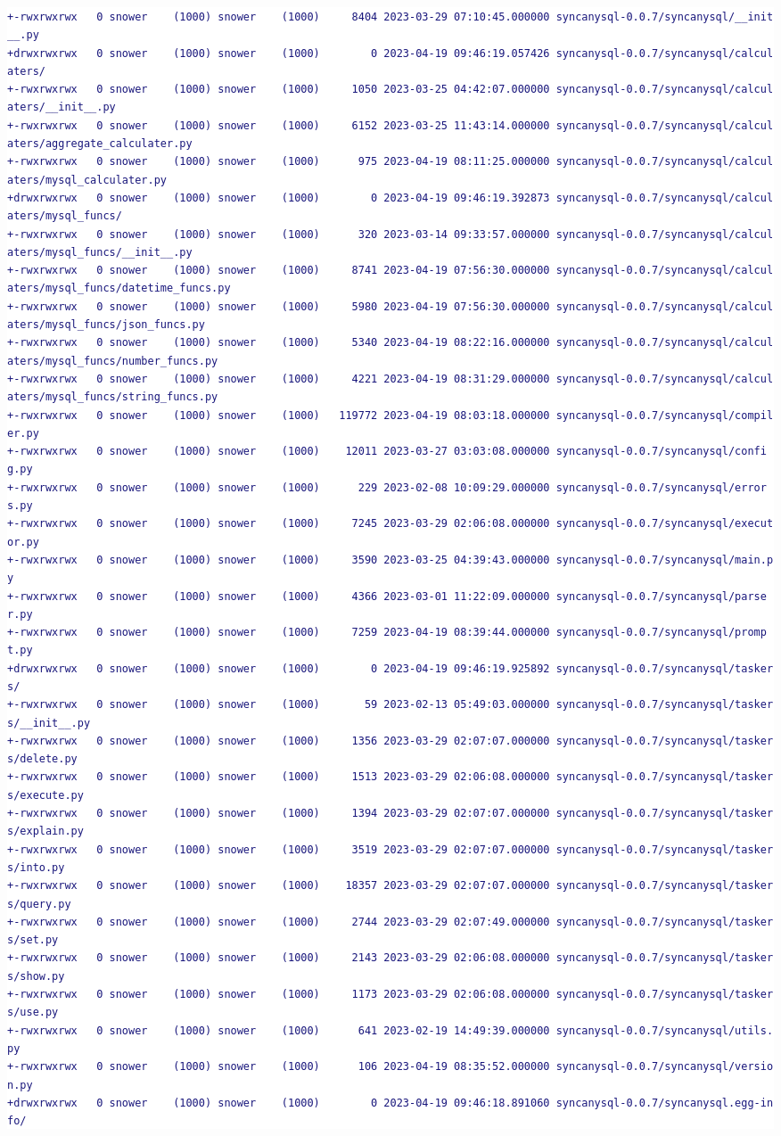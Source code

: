 ```diff
+-rwxrwxrwx   0 snower    (1000) snower    (1000)     8404 2023-03-29 07:10:45.000000 syncanysql-0.0.7/syncanysql/__init__.py
+drwxrwxrwx   0 snower    (1000) snower    (1000)        0 2023-04-19 09:46:19.057426 syncanysql-0.0.7/syncanysql/calculaters/
+-rwxrwxrwx   0 snower    (1000) snower    (1000)     1050 2023-03-25 04:42:07.000000 syncanysql-0.0.7/syncanysql/calculaters/__init__.py
+-rwxrwxrwx   0 snower    (1000) snower    (1000)     6152 2023-03-25 11:43:14.000000 syncanysql-0.0.7/syncanysql/calculaters/aggregate_calculater.py
+-rwxrwxrwx   0 snower    (1000) snower    (1000)      975 2023-04-19 08:11:25.000000 syncanysql-0.0.7/syncanysql/calculaters/mysql_calculater.py
+drwxrwxrwx   0 snower    (1000) snower    (1000)        0 2023-04-19 09:46:19.392873 syncanysql-0.0.7/syncanysql/calculaters/mysql_funcs/
+-rwxrwxrwx   0 snower    (1000) snower    (1000)      320 2023-03-14 09:33:57.000000 syncanysql-0.0.7/syncanysql/calculaters/mysql_funcs/__init__.py
+-rwxrwxrwx   0 snower    (1000) snower    (1000)     8741 2023-04-19 07:56:30.000000 syncanysql-0.0.7/syncanysql/calculaters/mysql_funcs/datetime_funcs.py
+-rwxrwxrwx   0 snower    (1000) snower    (1000)     5980 2023-04-19 07:56:30.000000 syncanysql-0.0.7/syncanysql/calculaters/mysql_funcs/json_funcs.py
+-rwxrwxrwx   0 snower    (1000) snower    (1000)     5340 2023-04-19 08:22:16.000000 syncanysql-0.0.7/syncanysql/calculaters/mysql_funcs/number_funcs.py
+-rwxrwxrwx   0 snower    (1000) snower    (1000)     4221 2023-04-19 08:31:29.000000 syncanysql-0.0.7/syncanysql/calculaters/mysql_funcs/string_funcs.py
+-rwxrwxrwx   0 snower    (1000) snower    (1000)   119772 2023-04-19 08:03:18.000000 syncanysql-0.0.7/syncanysql/compiler.py
+-rwxrwxrwx   0 snower    (1000) snower    (1000)    12011 2023-03-27 03:03:08.000000 syncanysql-0.0.7/syncanysql/config.py
+-rwxrwxrwx   0 snower    (1000) snower    (1000)      229 2023-02-08 10:09:29.000000 syncanysql-0.0.7/syncanysql/errors.py
+-rwxrwxrwx   0 snower    (1000) snower    (1000)     7245 2023-03-29 02:06:08.000000 syncanysql-0.0.7/syncanysql/executor.py
+-rwxrwxrwx   0 snower    (1000) snower    (1000)     3590 2023-03-25 04:39:43.000000 syncanysql-0.0.7/syncanysql/main.py
+-rwxrwxrwx   0 snower    (1000) snower    (1000)     4366 2023-03-01 11:22:09.000000 syncanysql-0.0.7/syncanysql/parser.py
+-rwxrwxrwx   0 snower    (1000) snower    (1000)     7259 2023-04-19 08:39:44.000000 syncanysql-0.0.7/syncanysql/prompt.py
+drwxrwxrwx   0 snower    (1000) snower    (1000)        0 2023-04-19 09:46:19.925892 syncanysql-0.0.7/syncanysql/taskers/
+-rwxrwxrwx   0 snower    (1000) snower    (1000)       59 2023-02-13 05:49:03.000000 syncanysql-0.0.7/syncanysql/taskers/__init__.py
+-rwxrwxrwx   0 snower    (1000) snower    (1000)     1356 2023-03-29 02:07:07.000000 syncanysql-0.0.7/syncanysql/taskers/delete.py
+-rwxrwxrwx   0 snower    (1000) snower    (1000)     1513 2023-03-29 02:06:08.000000 syncanysql-0.0.7/syncanysql/taskers/execute.py
+-rwxrwxrwx   0 snower    (1000) snower    (1000)     1394 2023-03-29 02:07:07.000000 syncanysql-0.0.7/syncanysql/taskers/explain.py
+-rwxrwxrwx   0 snower    (1000) snower    (1000)     3519 2023-03-29 02:07:07.000000 syncanysql-0.0.7/syncanysql/taskers/into.py
+-rwxrwxrwx   0 snower    (1000) snower    (1000)    18357 2023-03-29 02:07:07.000000 syncanysql-0.0.7/syncanysql/taskers/query.py
+-rwxrwxrwx   0 snower    (1000) snower    (1000)     2744 2023-03-29 02:07:49.000000 syncanysql-0.0.7/syncanysql/taskers/set.py
+-rwxrwxrwx   0 snower    (1000) snower    (1000)     2143 2023-03-29 02:06:08.000000 syncanysql-0.0.7/syncanysql/taskers/show.py
+-rwxrwxrwx   0 snower    (1000) snower    (1000)     1173 2023-03-29 02:06:08.000000 syncanysql-0.0.7/syncanysql/taskers/use.py
+-rwxrwxrwx   0 snower    (1000) snower    (1000)      641 2023-02-19 14:49:39.000000 syncanysql-0.0.7/syncanysql/utils.py
+-rwxrwxrwx   0 snower    (1000) snower    (1000)      106 2023-04-19 08:35:52.000000 syncanysql-0.0.7/syncanysql/version.py
+drwxrwxrwx   0 snower    (1000) snower    (1000)        0 2023-04-19 09:46:18.891060 syncanysql-0.0.7/syncanysql.egg-info/
```